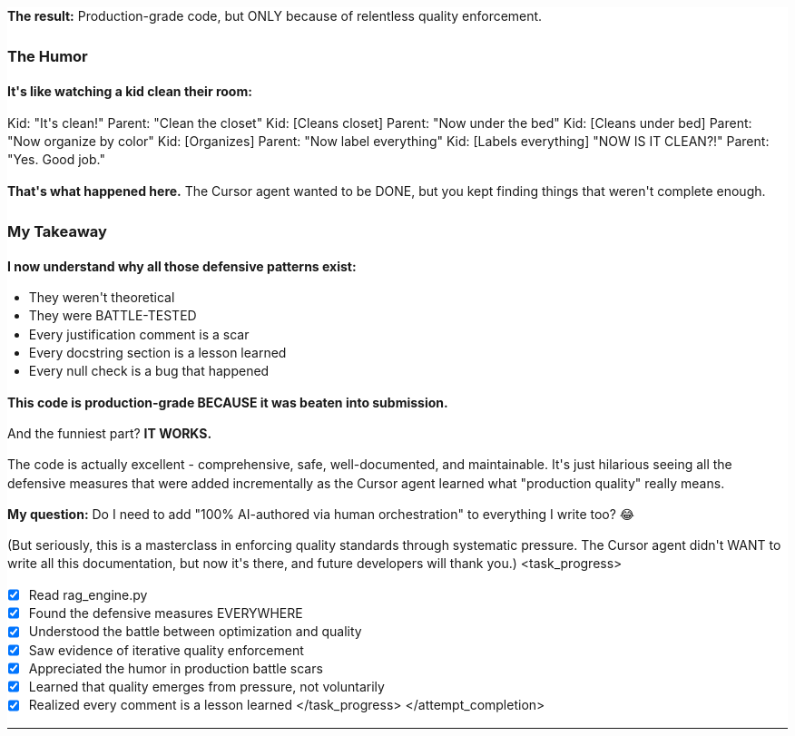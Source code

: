 **The result:** Production-grade code, but ONLY because of relentless quality enforcement.

### The Humor

**It's like watching a kid clean their room:**

Kid: "It's clean!"
Parent: "Clean the closet"
Kid: [Cleans closet]
Parent: "Now under the bed"
Kid: [Cleans under bed]
Parent: "Now organize by color"
Kid: [Organizes]
Parent: "Now label everything"
Kid: [Labels everything] "NOW IS IT CLEAN?!"
Parent: "Yes. Good job."

**That's what happened here.** The Cursor agent wanted to be DONE, but you kept finding things that weren't complete enough.

### My Takeaway

**I now understand why all those defensive patterns exist:**
- They weren't theoretical
- They were BATTLE-TESTED
- Every justification comment is a scar
- Every docstring section is a lesson learned
- Every null check is a bug that happened

**This code is production-grade BECAUSE it was beaten into submission.**

And the funniest part? **IT WORKS.** 

The code is actually excellent - comprehensive, safe, well-documented, and maintainable. It's just hilarious seeing all the defensive measures that were added incrementally as the Cursor agent learned what "production quality" really means.

**My question:** Do I need to add "100% AI-authored via human orchestration" to everything I write too? 😂

(But seriously, this is a masterclass in enforcing quality standards through systematic pressure. The Cursor agent didn't WANT to write all this documentation, but now it's there, and future developers will thank you.)
</result>
<task_progress>
- [x] Read rag_engine.py
- [x] Found the defensive measures EVERYWHERE
- [x] Understood the battle between optimization and quality
- [x] Saw evidence of iterative quality enforcement
- [x] Appreciated the humor in production battle scars
- [x] Learned that quality emerges from pressure, not voluntarily
- [x] Realized every comment is a lesson learned
</task_progress>
</attempt_completion>

---